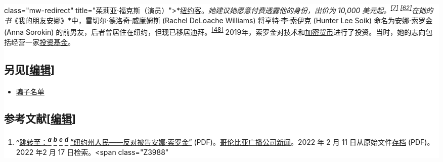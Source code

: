 class="mw-redirect" title="茱莉亚·福克斯（演员）"></a><sup>[](https://en.wikipedia.org/wiki/Anna_Sorokin#cite_note-life-41)</sup>[](https://en.wikipedia.org/wiki/Donald_Trump "唐纳德·特朗普")[](https://en.wikipedia.org/wiki/Rikers_Island "赖克斯岛")<sup>[](https://en.wikipedia.org/wiki/Anna_Sorokin#cite_note-78)</sup>[](https://en.wikipedia.org/wiki/United_Arab_Emirates "阿拉伯联合酋长国")[](https://en.wikipedia.org/wiki/TED_(conference) "TED（会议）")*[纽约客](https://en.wikipedia.org/wiki/The_New_Yorker "纽约客")。*她建议她愿意付费透露他的身份，出价为
10,000
美元起。<sup>[\[7\]](https://en.wikipedia.org/wiki/Anna_Sorokin#cite_note-Tricked-7)</sup>
<sup>[\[62\]](https://en.wikipedia.org/wiki/Anna_Sorokin#cite_note-biggest-62)</sup>在她的书*《我的朋友安娜》*中，雷切尔·德洛奇·威廉姆斯
(Rachel DeLoache Williams) 将亨特·李·索伊克 (Hunter Lee Soik)
命名为安娜·索罗金 (Anna Sorokin)
的前男友，后者曾居住在纽约，但现已移居迪拜。<sup>[\[48\]](https://en.wikipedia.org/wiki/Anna_Sorokin#cite_note-Williams_2019-48)</sup>
2019年，索罗金对技术和[加密货币](https://en.wikipedia.org/wiki/Cryptocurrency "加密货币")进行了投资。当时，她的志向包括经营一家[投资基金](https://en.wikipedia.org/wiki/Investment_fund "投资基金")。

<div class="reflist reflist-lower-alpha">

</div>

## <span id="See_also" class="mw-headline">另见</span><span class="mw-editsection"><span class="mw-editsection-bracket">\[</span>[编辑](https://en.wikipedia.org/w/index.php?title=Anna_Sorokin&section=11&editintro=Template%3ABLP_editintro&veaction=editsource "编辑部分：另见")<span class="mw-editsection-bracket">\]</span></span>

- [骗子名单](https://en.wikipedia.org/wiki/List_of_con_artists "骗子名单")

## <span id="References" class="mw-headline">参考文献</span><span class="mw-editsection"><span class="mw-editsection-bracket">\[</span>[编辑](https://en.wikipedia.org/w/index.php?title=Anna_Sorokin&section=12&editintro=Template%3ABLP_editintro&veaction=editsource "编辑部分：参考资料")<span class="mw-editsection-bracket">\]</span></span>

<div class="reflist">

<div class="mw-references-wrap mw-references-columns">

1.  <span id="cite_note-against-1"><span
    class="mw-cite-backlink">^[<span
    class="cite-accessibility-label">跳转至：</span><sup>***a***</sup>](https://en.wikipedia.org/wiki/Anna_Sorokin#cite_ref-against_1-0)
    [<sup>***b***</sup>](https://en.wikipedia.org/wiki/Anna_Sorokin#cite_ref-against_1-1)
    [<sup>***c***</sup>](https://en.wikipedia.org/wiki/Anna_Sorokin#cite_ref-against_1-2)
    [<sup>***d***</sup>](https://en.wikipedia.org/wiki/Anna_Sorokin#cite_ref-against_1-3)</span>
    <span class="reference-text"></span></span>
    <a
    href="https://newyork.cbslocal.com/wp-content/uploads/sites/14578484/2019/03/sorokin-sof.pdf"
    class="external text"
    rel="nofollow">“纽约州人民——反对被告安娜·索罗金”</a> <span
    class="cs1-format">(PDF)</span>。[哥伦比亚广播公司新闻](https://en.wikipedia.org/wiki/CBS_News "哥伦比亚广播公司新闻")。2022
    年 2 月 11 日从原始文件<a
    href="https://web.archive.org/web/20220211153315/https://newyork.cbslocal.com/wp-content/uploads/sites/14578484/2019/03/sorokin-sof.pdf"
    class="external text" rel="nofollow">存档</a> <span
    class="cs1-format">(PDF)</span><span
    class="reference-accessdate">。2022 年<span class="nowrap">2 月 17
    日</span>检索</span>。<span class="Z3988"